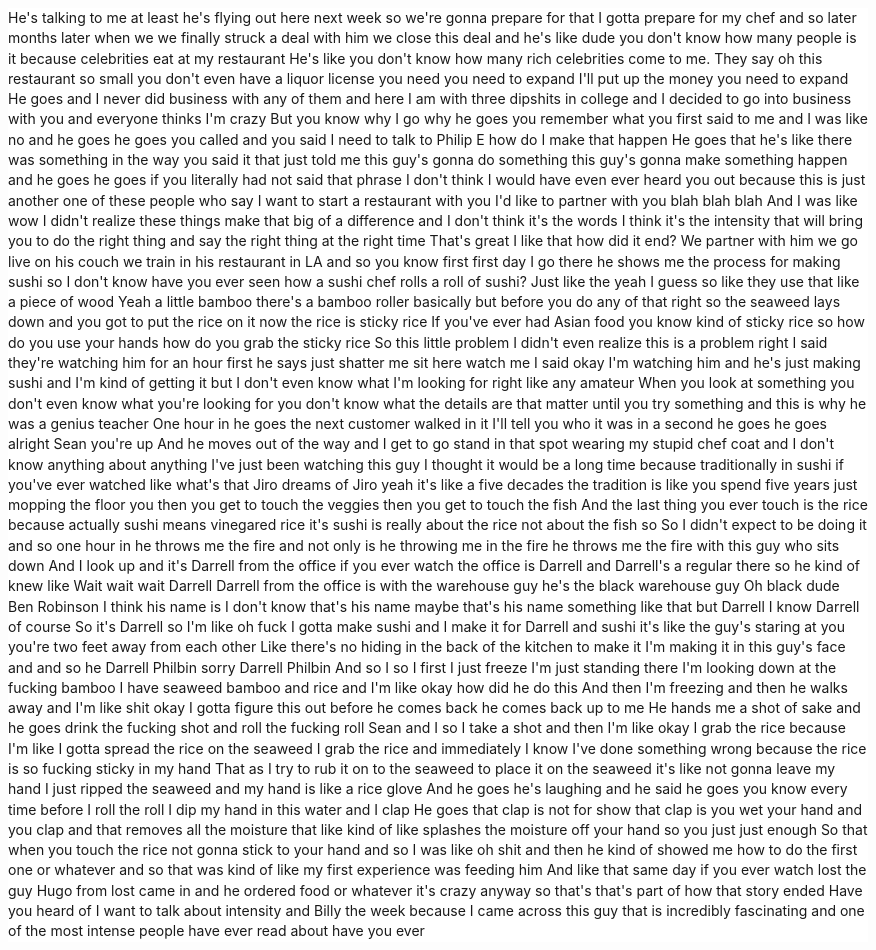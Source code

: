He's talking to me at least he's flying out here next week so we're gonna prepare for that I gotta prepare for my chef and so later months later when we we finally struck a deal with him we close this deal and he's like dude you don't know how many people is it because celebrities eat at my restaurant He's like you don't know how many rich celebrities come to me. They say oh this restaurant so small you don't even have a liquor license you need you need to expand I'll put up the money you need to expand He goes and I never did business with any of them and here I am with three dipshits in college and I decided to go into business with you and everyone thinks I'm crazy But you know why I go why he goes you remember what you first said to me and I was like no and he goes he goes you called and you said I need to talk to Philip E how do I make that happen He goes that he's like there was something in the way you said it that just told me this guy's gonna do something this guy's gonna make something happen and he goes he goes if you literally had not said that phrase I don't think I would have even ever heard you out because this is just another one of these people who say I want to start a restaurant with you I'd like to partner with you blah blah blah And I was like wow I didn't realize these things make that big of a difference and I don't think it's the words I think it's the intensity that will bring you to do the right thing and say the right thing at the right time That's great I like that how did it end? We partner with him we go live on his couch we train in his restaurant in LA and so you know first first day I go there he shows me the process for making sushi so I don't know have you ever seen how a sushi chef rolls a roll of sushi? Just like the yeah I guess so like they use that like a piece of wood Yeah a little bamboo there's a bamboo roller basically but before you do any of that right so the seaweed lays down and you got to put the rice on it now the rice is sticky rice If you've ever had Asian food you know kind of sticky rice so how do you use your hands how do you grab the sticky rice So this little problem I didn't even realize this is a problem right I said they're watching him for an hour first he says just shatter me sit here watch me I said okay I'm watching him and he's just making sushi and I'm kind of getting it but I don't even know what I'm looking for right like any amateur When you look at something you don't even know what you're looking for you don't know what the details are that matter until you try something and this is why he was a genius teacher One hour in he goes the next customer walked in it I'll tell you who it was in a second he goes he goes alright Sean you're up And he moves out of the way and I get to go stand in that spot wearing my stupid chef coat and I don't know anything about anything I've just been watching this guy I thought it would be a long time because traditionally in sushi if you've ever watched like what's that Jiro dreams of Jiro yeah it's like a five decades the tradition is like you spend five years just mopping the floor you then you get to touch the veggies then you get to touch the fish And the last thing you ever touch is the rice because actually sushi means vinegared rice it's sushi is really about the rice not about the fish so So I didn't expect to be doing it and so one hour in he throws me the fire and not only is he throwing me in the fire he throws me the fire with this guy who sits down And I look up and it's Darrell from the office if you ever watch the office is Darrell and Darrell's a regular there so he kind of knew like Wait wait wait Darrell Darrell from the office is with the warehouse guy he's the black warehouse guy Oh black dude Ben Robinson I think his name is I don't know that's his name maybe that's his name something like that but Darrell I know Darrell of course So it's Darrell so I'm like oh fuck I gotta make sushi and I make it for Darrell and sushi it's like the guy's staring at you you're two feet away from each other Like there's no hiding in the back of the kitchen to make it I'm making it in this guy's face and and so he Darrell Philbin sorry Darrell Philbin And so I so I first I just freeze I'm just standing there I'm looking down at the fucking bamboo I have seaweed bamboo and rice and I'm like okay how did he do this And then I'm freezing and then he walks away and I'm like shit okay I gotta figure this out before he comes back he comes back up to me He hands me a shot of sake and he goes drink the fucking shot and roll the fucking roll Sean and I so I take a shot and then I'm like okay I grab the rice because I'm like I gotta spread the rice on the seaweed I grab the rice and immediately I know I've done something wrong because the rice is so fucking sticky in my hand That as I try to rub it on to the seaweed to place it on the seaweed it's like not gonna leave my hand I just ripped the seaweed and my hand is like a rice glove And he goes he's laughing and he said he goes you know every time before I roll the roll I dip my hand in this water and I clap He goes that clap is not for show that clap is you wet your hand and you clap and that removes all the moisture that like kind of like splashes the moisture off your hand so you just just enough So that when you touch the rice not gonna stick to your hand and so I was like oh shit and then he kind of showed me how to do the first one or whatever and so that was kind of like my first experience was feeding him And like that same day if you ever watch lost the guy Hugo from lost came in and he ordered food or whatever it's crazy anyway so that's that's part of how that story ended Have you heard of I want to talk about intensity and Billy the week because I came across this guy that is incredibly fascinating and one of the most intense people have ever read about have you ever